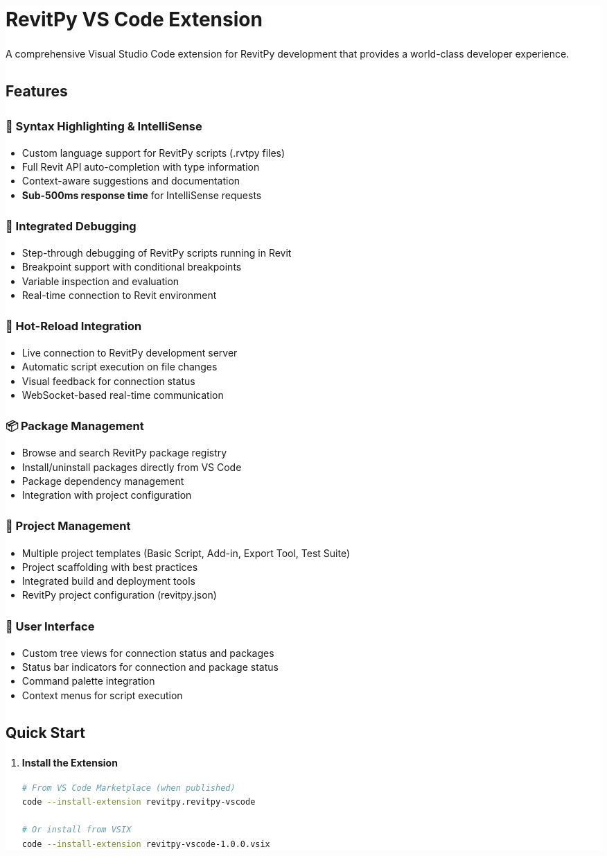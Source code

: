 # RevitPy VS Code Extension

A comprehensive Visual Studio Code extension for RevitPy development that provides a world-class developer experience.

## Features

### 🎯 Syntax Highlighting & IntelliSense
- Custom language support for RevitPy scripts (.rvtpy files)
- Full Revit API auto-completion with type information
- Context-aware suggestions and documentation
- **Sub-500ms response time** for IntelliSense requests

### 🐛 Integrated Debugging
- Step-through debugging of RevitPy scripts running in Revit
- Breakpoint support with conditional breakpoints
- Variable inspection and evaluation
- Real-time connection to Revit environment

### 🔗 Hot-Reload Integration
- Live connection to RevitPy development server
- Automatic script execution on file changes
- Visual feedback for connection status
- WebSocket-based real-time communication

### 📦 Package Management
- Browse and search RevitPy package registry
- Install/uninstall packages directly from VS Code
- Package dependency management
- Integration with project configuration

### 🚀 Project Management
- Multiple project templates (Basic Script, Add-in, Export Tool, Test Suite)
- Project scaffolding with best practices
- Integrated build and deployment tools
- RevitPy project configuration (revitpy.json)

### 🎨 User Interface
- Custom tree views for connection status and packages
- Status bar indicators for connection and package status
- Command palette integration
- Context menus for script execution

## Quick Start

1. **Install the Extension**
   ```bash
   # From VS Code Marketplace (when published)
   code --install-extension revitpy.revitpy-vscode
   
   # Or install from VSIX
   code --install-extension revitpy-vscode-1.0.0.vsix
   ```
